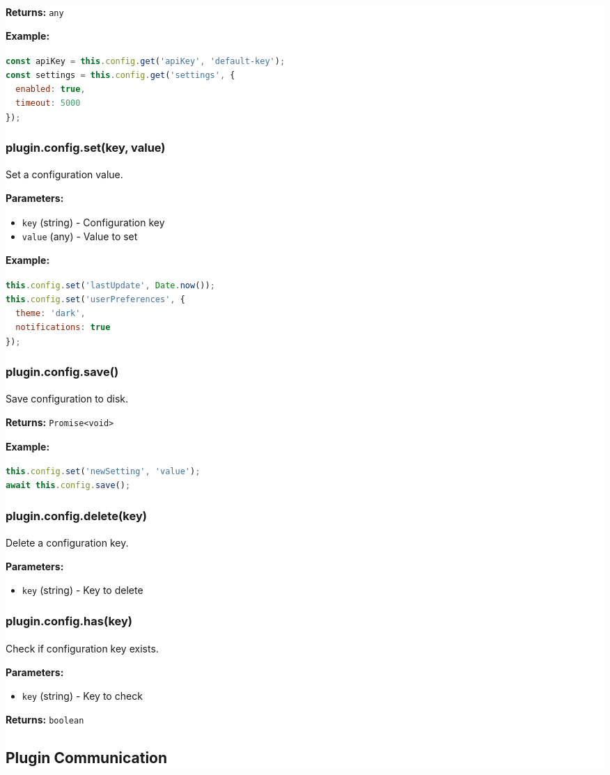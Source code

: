 **Returns:** `any`

**Example:**
```javascript
const apiKey = this.config.get('apiKey', 'default-key');
const settings = this.config.get('settings', {
  enabled: true,
  timeout: 5000
});
```

### plugin.config.set(key, value)

Set a configuration value.

**Parameters:**
- `key` (string) - Configuration key
- `value` (any) - Value to set

**Example:**
```javascript
this.config.set('lastUpdate', Date.now());
this.config.set('userPreferences', {
  theme: 'dark',
  notifications: true
});
```

### plugin.config.save()

Save configuration to disk.

**Returns:** `Promise<void>`

**Example:**
```javascript
this.config.set('newSetting', 'value');
await this.config.save();
```

### plugin.config.delete(key)

Delete a configuration key.

**Parameters:**
- `key` (string) - Key to delete

### plugin.config.has(key)

Check if configuration key exists.

**Parameters:**
- `key` (string) - Key to check

**Returns:** `boolean`

## Plugin Communication
